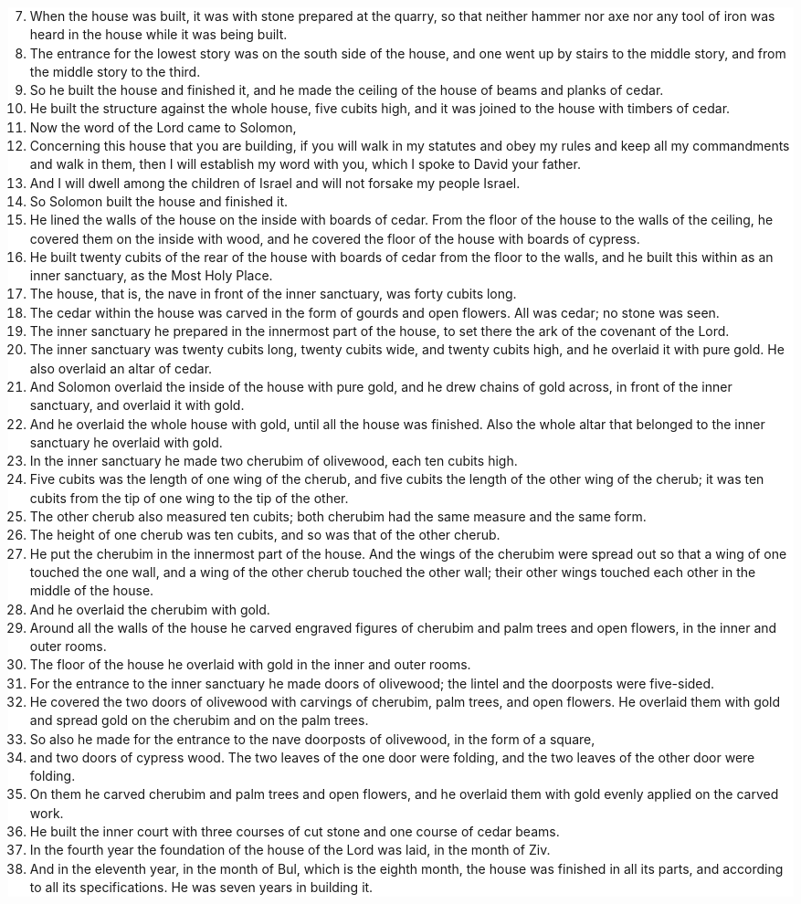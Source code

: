 7. When the house was built, it was with stone prepared at the quarry, so that neither hammer nor axe nor any tool of iron was heard in the house while it was being built.
8. The entrance for the lowest story was on the south side of the house, and one went up by stairs to the middle story, and from the middle story to the third.
9. So he built the house and finished it, and he made the ceiling of the house of beams and planks of cedar.
10. He built the structure against the whole house, five cubits high, and it was joined to the house with timbers of cedar.
11. Now the word of the Lord came to Solomon,
12. Concerning this house that you are building, if you will walk in my statutes and obey my rules and keep all my commandments and walk in them, then I will establish my word with you, which I spoke to David your father.
13. And I will dwell among the children of Israel and will not forsake my people Israel.
14. So Solomon built the house and finished it.
15. He lined the walls of the house on the inside with boards of cedar. From the floor of the house to the walls of the ceiling, he covered them on the inside with wood, and he covered the floor of the house with boards of cypress.
16. He built twenty cubits of the rear of the house with boards of cedar from the floor to the walls, and he built this within as an inner sanctuary, as the Most Holy Place.
17. The house, that is, the nave in front of the inner sanctuary, was forty cubits long.
18. The cedar within the house was carved in the form of gourds and open flowers. All was cedar; no stone was seen.
19. The inner sanctuary he prepared in the innermost part of the house, to set there the ark of the covenant of the Lord.
20. The inner sanctuary was twenty cubits long, twenty cubits wide, and twenty cubits high, and he overlaid it with pure gold. He also overlaid an altar of cedar.
21. And Solomon overlaid the inside of the house with pure gold, and he drew chains of gold across, in front of the inner sanctuary, and overlaid it with gold.
22. And he overlaid the whole house with gold, until all the house was finished. Also the whole altar that belonged to the inner sanctuary he overlaid with gold.
23. In the inner sanctuary he made two cherubim of olivewood, each ten cubits high.
24. Five cubits was the length of one wing of the cherub, and five cubits the length of the other wing of the cherub; it was ten cubits from the tip of one wing to the tip of the other.
25. The other cherub also measured ten cubits; both cherubim had the same measure and the same form.
26. The height of one cherub was ten cubits, and so was that of the other cherub.
27. He put the cherubim in the innermost part of the house. And the wings of the cherubim were spread out so that a wing of one touched the one wall, and a wing of the other cherub touched the other wall; their other wings touched each other in the middle of the house.
28. And he overlaid the cherubim with gold.
29. Around all the walls of the house he carved engraved figures of cherubim and palm trees and open flowers, in the inner and outer rooms.
30. The floor of the house he overlaid with gold in the inner and outer rooms.
31. For the entrance to the inner sanctuary he made doors of olivewood; the lintel and the doorposts were five-sided.
32. He covered the two doors of olivewood with carvings of cherubim, palm trees, and open flowers. He overlaid them with gold and spread gold on the cherubim and on the palm trees.
33. So also he made for the entrance to the nave doorposts of olivewood, in the form of a square,
34. and two doors of cypress wood. The two leaves of the one door were folding, and the two leaves of the other door were folding.
35. On them he carved cherubim and palm trees and open flowers, and he overlaid them with gold evenly applied on the carved work.
36. He built the inner court with three courses of cut stone and one course of cedar beams.
37. In the fourth year the foundation of the house of the Lord was laid, in the month of Ziv.
38. And in the eleventh year, in the month of Bul, which is the eighth month, the house was finished in all its parts, and according to all its specifications. He was seven years in building it.

